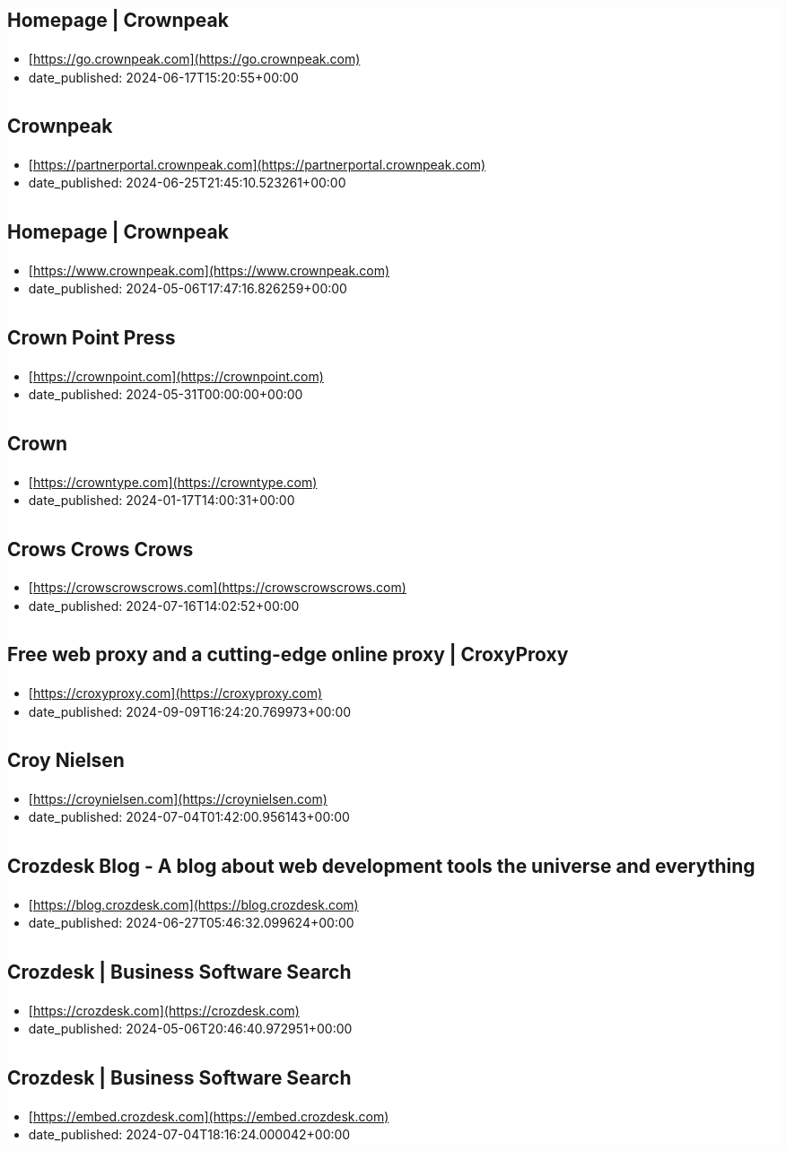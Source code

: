  ## Homepage | Crownpeak
 - [https://go.crownpeak.com](https://go.crownpeak.com)
 - date_published: 2024-06-17T15:20:55+00:00

 ## Crownpeak
 - [https://partnerportal.crownpeak.com](https://partnerportal.crownpeak.com)
 - date_published: 2024-06-25T21:45:10.523261+00:00

 ## Homepage | Crownpeak
 - [https://www.crownpeak.com](https://www.crownpeak.com)
 - date_published: 2024-05-06T17:47:16.826259+00:00

 ## Crown Point Press
 - [https://crownpoint.com](https://crownpoint.com)
 - date_published: 2024-05-31T00:00:00+00:00

 ## Crown
 - [https://crowntype.com](https://crowntype.com)
 - date_published: 2024-01-17T14:00:31+00:00

 ## Crows Crows Crows
 - [https://crowscrowscrows.com](https://crowscrowscrows.com)
 - date_published: 2024-07-16T14:02:52+00:00

 ## Free web proxy and a cutting-edge online proxy | CroxyProxy
 - [https://croxyproxy.com](https://croxyproxy.com)
 - date_published: 2024-09-09T16:24:20.769973+00:00

 ## Croy Nielsen
 - [https://croynielsen.com](https://croynielsen.com)
 - date_published: 2024-07-04T01:42:00.956143+00:00

 ## Crozdesk Blog - A blog about web development tools the universe and everything
 - [https://blog.crozdesk.com](https://blog.crozdesk.com)
 - date_published: 2024-06-27T05:46:32.099624+00:00

 ## Crozdesk | Business Software Search
 - [https://crozdesk.com](https://crozdesk.com)
 - date_published: 2024-05-06T20:46:40.972951+00:00

 ## Crozdesk | Business Software Search
 - [https://embed.crozdesk.com](https://embed.crozdesk.com)
 - date_published: 2024-07-04T18:16:24.000042+00:00
